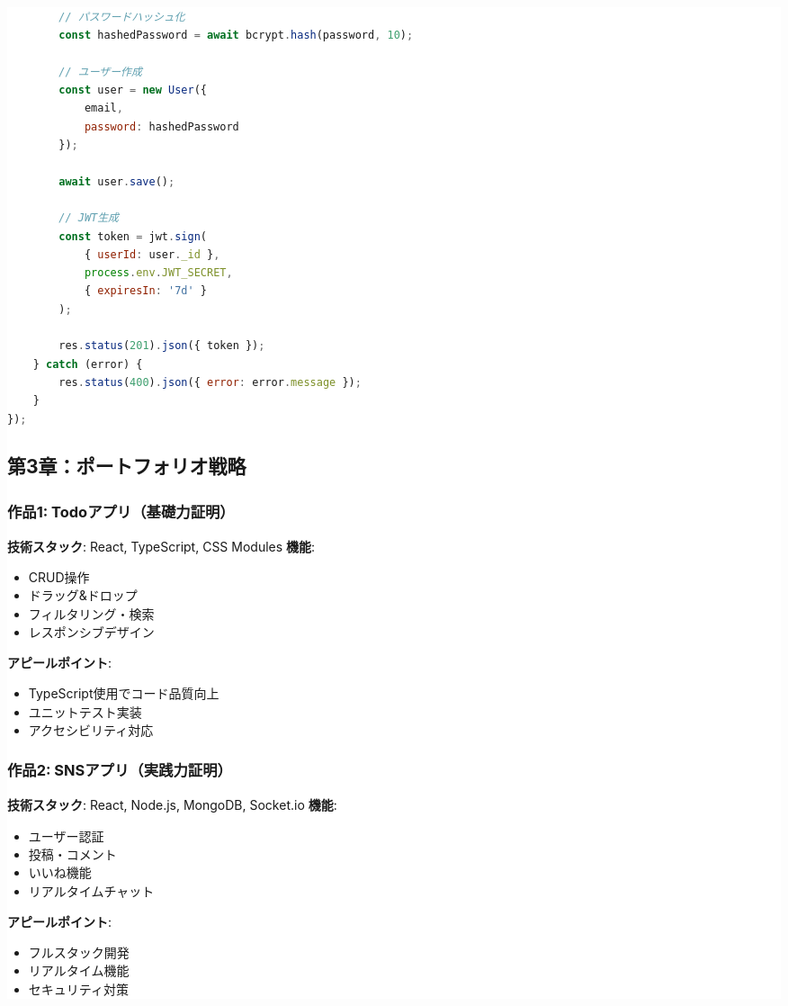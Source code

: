 ```javascript
        // パスワードハッシュ化
        const hashedPassword = await bcrypt.hash(password, 10);
        
        // ユーザー作成
        const user = new User({
            email,
            password: hashedPassword
        });
        
        await user.save();
        
        // JWT生成
        const token = jwt.sign(
            { userId: user._id },
            process.env.JWT_SECRET,
            { expiresIn: '7d' }
        );
        
        res.status(201).json({ token });
    } catch (error) {
        res.status(400).json({ error: error.message });
    }
});
```

## 第3章：ポートフォリオ戦略

### 作品1: Todoアプリ（基礎力証明）
**技術スタック**: React, TypeScript, CSS Modules
**機能**:
- CRUD操作
- ドラッグ&ドロップ
- フィルタリング・検索
- レスポンシブデザイン

**アピールポイント**:
- TypeScript使用でコード品質向上
- ユニットテスト実装
- アクセシビリティ対応

### 作品2: SNSアプリ（実践力証明）
**技術スタック**: React, Node.js, MongoDB, Socket.io
**機能**:
- ユーザー認証
- 投稿・コメント
- いいね機能
- リアルタイムチャット

**アピールポイント**:
- フルスタック開発
- リアルタイム機能
- セキュリティ対策
